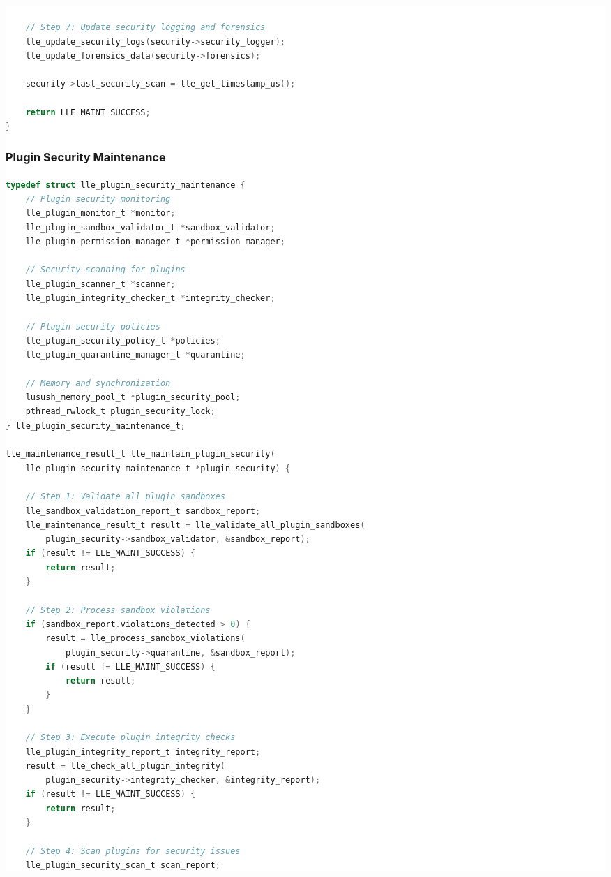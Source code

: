```c
    
    // Step 7: Update security logging and forensics
    lle_update_security_logs(security->security_logger);
    lle_update_forensics_data(security->forensics);
    
    security->last_security_scan = lle_get_timestamp_us();
    
    return LLE_MAINT_SUCCESS;
}
```

### **Plugin Security Maintenance**

```c
typedef struct lle_plugin_security_maintenance {
    // Plugin security monitoring
    lle_plugin_monitor_t *monitor;
    lle_plugin_sandbox_validator_t *sandbox_validator;
    lle_plugin_permission_manager_t *permission_manager;
    
    // Security scanning for plugins
    lle_plugin_scanner_t *scanner;
    lle_plugin_integrity_checker_t *integrity_checker;
    
    // Plugin security policies
    lle_plugin_security_policy_t *policies;
    lle_plugin_quarantine_manager_t *quarantine;
    
    // Memory and synchronization
    lusush_memory_pool_t *plugin_security_pool;
    pthread_rwlock_t plugin_security_lock;
} lle_plugin_security_maintenance_t;

lle_maintenance_result_t lle_maintain_plugin_security(
    lle_plugin_security_maintenance_t *plugin_security) {
    
    // Step 1: Validate all plugin sandboxes
    lle_sandbox_validation_report_t sandbox_report;
    lle_maintenance_result_t result = lle_validate_all_plugin_sandboxes(
        plugin_security->sandbox_validator, &sandbox_report);
    if (result != LLE_MAINT_SUCCESS) {
        return result;
    }
    
    // Step 2: Process sandbox violations
    if (sandbox_report.violations_detected > 0) {
        result = lle_process_sandbox_violations(
            plugin_security->quarantine, &sandbox_report);
        if (result != LLE_MAINT_SUCCESS) {
            return result;
        }
    }
    
    // Step 3: Execute plugin integrity checks
    lle_plugin_integrity_report_t integrity_report;
    result = lle_check_all_plugin_integrity(
        plugin_security->integrity_checker, &integrity_report);
    if (result != LLE_MAINT_SUCCESS) {
        return result;
    }
    
    // Step 4: Scan plugins for security issues
    lle_plugin_security_scan_t scan_report;
```
